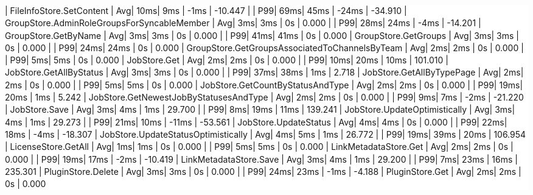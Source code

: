 | FileInfoStore.SetContent |  Avg| 10ms| 9ms | -1ms | -10.447
| |  P99| 69ms| 45ms | -24ms | -34.910
| GroupStore.AdminRoleGroupsForSyncableMember |  Avg| 3ms| 3ms | 0s | 0.000
| |  P99| 28ms| 24ms | -4ms | -14.201
| GroupStore.GetByName |  Avg| 3ms| 3ms | 0s | 0.000
| |  P99| 41ms| 41ms | 0s | 0.000
| GroupStore.GetGroups |  Avg| 3ms| 3ms | 0s | 0.000
| |  P99| 24ms| 24ms | 0s | 0.000
| GroupStore.GetGroupsAssociatedToChannelsByTeam |  Avg| 2ms| 2ms | 0s | 0.000
| |  P99| 5ms| 5ms | 0s | 0.000
| JobStore.Get |  Avg| 2ms| 2ms | 0s | 0.000
| |  P99| 10ms| 20ms | 10ms | 101.010
| JobStore.GetAllByStatus |  Avg| 3ms| 3ms | 0s | 0.000
| |  P99| 37ms| 38ms | 1ms | 2.718
| JobStore.GetAllByTypePage |  Avg| 2ms| 2ms | 0s | 0.000
| |  P99| 5ms| 5ms | 0s | 0.000
| JobStore.GetCountByStatusAndType |  Avg| 2ms| 2ms | 0s | 0.000
| |  P99| 19ms| 20ms | 1ms | 5.242
| JobStore.GetNewestJobByStatusesAndType |  Avg| 2ms| 2ms | 0s | 0.000
| |  P99| 9ms| 7ms | -2ms | -21.220
| JobStore.Save |  Avg| 3ms| 4ms | 1ms | 29.700
| |  P99| 8ms| 19ms | 11ms | 139.241
| JobStore.UpdateOptimistically |  Avg| 3ms| 4ms | 1ms | 29.273
| |  P99| 21ms| 10ms | -11ms | -53.561
| JobStore.UpdateStatus |  Avg| 4ms| 4ms | 0s | 0.000
| |  P99| 22ms| 18ms | -4ms | -18.307
| JobStore.UpdateStatusOptimistically |  Avg| 4ms| 5ms | 1ms | 26.772
| |  P99| 19ms| 39ms | 20ms | 106.954
| LicenseStore.GetAll |  Avg| 1ms| 1ms | 0s | 0.000
| |  P99| 5ms| 5ms | 0s | 0.000
| LinkMetadataStore.Get |  Avg| 2ms| 2ms | 0s | 0.000
| |  P99| 19ms| 17ms | -2ms | -10.419
| LinkMetadataStore.Save |  Avg| 3ms| 4ms | 1ms | 29.200
| |  P99| 7ms| 23ms | 16ms | 235.301
| PluginStore.Delete |  Avg| 3ms| 3ms | 0s | 0.000
| |  P99| 24ms| 23ms | -1ms | -4.188
| PluginStore.Get |  Avg| 2ms| 2ms | 0s | 0.000